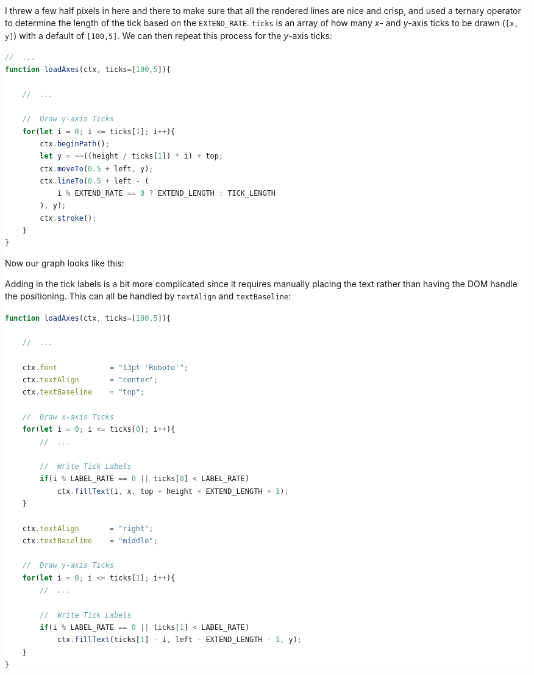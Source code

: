 I threw a few half pixels in here and there to make sure that all the rendered
lines are nice and crisp, and used a ternary operator to determine the length of
the tick based on the `EXTEND_RATE`. `ticks` is an array of how many $x$- and
$y$-axis ticks to be drawn (`[x,y]`) with a default of `[100,5]`. We can then
repeat this process for the $y$-axis ticks:

```javascript
//  ...
function loadAxes(ctx, ticks=[100,5]){

    //  ...

    //	Draw y-axis Ticks
    for(let i = 0; i <= ticks[1]; i++){
        ctx.beginPath();
        let y = ~~((height / ticks[1]) * i) + top;
        ctx.moveTo(0.5 + left, y);
        ctx.lineTo(0.5 + left - (
            i % EXTEND_RATE == 0 ? EXTEND_LENGTH : TICK_LENGTH
        ), y);
        ctx.stroke();
    }
}
```

Now our graph looks like this:

<iframe src="https://una-ada.github.io/js/phys/poisson-ex3.html"
    style="border:0;outline:0;width:100%;height:400px;"></iframe>

Adding in the tick labels is a bit more complicated since it requires manually
placing the text rather than having the DOM handle the positioning. This can all
be handled by `textAlign` and `textBaseline`:

```javascript
function loadAxes(ctx, ticks=[100,5]){

    //  ...

    ctx.font 			= "13pt 'Roboto'";
    ctx.textAlign		= "center";
    ctx.textBaseline	= "top";

    //	Draw x-axis Ticks
    for(let i = 0; i <= ticks[0]; i++){
        //  ...

        //	Write Tick Labels
        if(i % LABEL_RATE == 0 || ticks[0] < LABEL_RATE)
            ctx.fillText(i, x, top + height + EXTEND_LENGTH + 1);
    }

    ctx.textAlign		= "right";
    ctx.textBaseline	= "middle";

    //	Draw y-axis Ticks
    for(let i = 0; i <= ticks[1]; i++){
        //  ...

        //	Write Tick Labels
        if(i % LABEL_RATE == 0 || ticks[1] < LABEL_RATE)
            ctx.fillText(ticks[1] - i, left - EXTEND_LENGTH - 1, y);
    }
}
```
